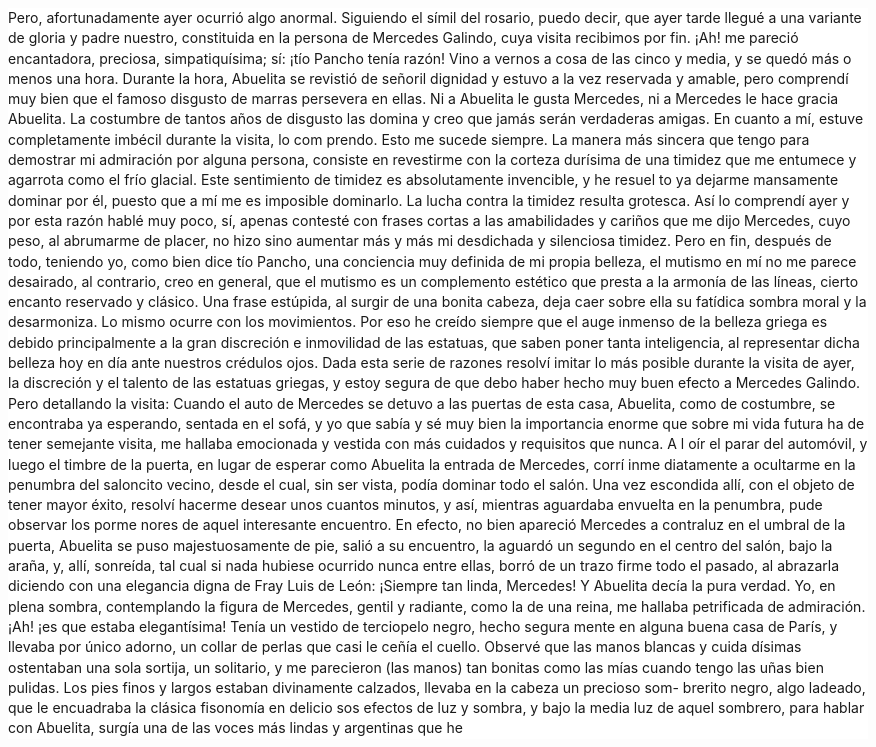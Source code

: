  Pero, afortunadamente ayer ocurrió algo anormal. Siguiendo el símil del
rosario, puedo decir, que ayer tarde llegué a una variante de gloria y padre­
 nuestro, constituida en la persona de Mercedes Galindo, cuya visita recibimos
por fin.
 ¡Ah! me pareció encantadora, preciosa, simpatiquísima; sí: ¡tío Pancho
tenía razón! Vino a vernos a cosa de las cinco y media, y se quedó más o
menos una hora. Durante la hora, Abuelita se revistió de señoril dignidad y
estuvo a la vez reservada y amable, pero comprendí muy bien que el famoso
disgusto de marras persevera en ellas. Ni a Abuelita le gusta Mercedes, ni a
Mercedes le hace gracia Abuelita. La costumbre de tantos años de disgusto
las domina y creo que jamás serán verdaderas amigas.
 En cuanto a mí, estuve completamente imbécil durante la visita, lo com­
prendo. Esto me sucede siempre. La manera más sincera que tengo para
demostrar mi admiración por alguna persona, consiste en revestirme con la
corteza durísima de una timidez que me entumece y agarrota como el frío
glacial. Este sentimiento de timidez es absolutamente invencible, y he resuel­
to ya dejarme mansamente dominar por él, puesto que a mí me es imposible
dominarlo. La lucha contra la timidez resulta grotesca. Así lo comprendí
ayer y por esta razón hablé muy poco, sí, apenas contesté con frases cortas a
las amabilidades y cariños que me dijo Mercedes, cuyo peso, al abrumarme de
placer, no hizo sino aumentar más y más mi desdichada y silenciosa timidez.
 Pero en fin, después de todo, teniendo yo, como bien dice tío Pancho, una
conciencia muy definida de mi propia belleza, el mutismo en mí no me parece
desairado, al contrario, creo en general, que el mutismo es un complemento
estético que presta a la armonía de las líneas, cierto encanto reservado y
clásico. Una frase estúpida, al surgir de una bonita cabeza, deja caer sobre
ella su fatídica sombra moral y la desarmoniza. Lo mismo ocurre con los
movimientos. Por eso he creído siempre que el auge inmenso de la belleza
griega es debido principalmente a la gran discreción e inmovilidad de las
estatuas, que saben poner tanta inteligencia, al representar dicha belleza hoy
en día ante nuestros crédulos ojos. Dada esta serie de razones resolví imitar
lo más posible durante la visita de ayer, la discreción y el talento de las
estatuas griegas, y estoy segura de que debo haber hecho muy buen efecto a
Mercedes Galindo.
 Pero detallando la visita:
 Cuando el auto de Mercedes se detuvo a las puertas de esta casa, Abuelita,
como de costumbre, se encontraba ya esperando, sentada en el sofá, y yo que
sabía y sé muy bien la importancia enorme que sobre mi vida futura ha de
tener semejante visita, me hallaba emocionada y vestida con más cuidados y
requisitos que nunca. A l oír el parar del automóvil, y luego el timbre de la
puerta, en lugar de esperar como Abuelita la entrada de Mercedes, corrí inme­
diatamente a ocultarme en la penumbra del saloncito vecino, desde el cual,
sin ser vista, podía dominar todo el salón. Una vez escondida allí, con el
objeto de tener mayor éxito, resolví hacerme desear unos cuantos minutos,
y así, mientras aguardaba envuelta en la penumbra, pude observar los porme­
nores de aquel interesante encuentro.
 En efecto, no bien apareció Mercedes a contraluz en el umbral de la puerta,
Abuelita se puso majestuosamente de pie, salió a su encuentro, la aguardó un
segundo en el centro del salón, bajo la araña, y, allí, sonreída, tal cual si nada
hubiese ocurrido nunca entre ellas, borró de un trazo firme todo el pasado,
al abrazarla diciendo con una elegancia digna de Fray Luis de León:
 ¡Siempre tan linda, Mercedes!
 Y Abuelita decía la pura verdad.
 Yo, en plena sombra, contemplando la figura de Mercedes, gentil y radiante,
como la de una reina, me hallaba petrificada de admiración. ¡Ah! ¡es que
estaba elegantísima! Tenía un vestido de terciopelo negro, hecho segura­
mente en alguna buena casa de París, y llevaba por único adorno, un collar
de perlas que casi le ceñía el cuello. Observé que las manos blancas y cuida­
dísimas ostentaban una sola sortija, un solitario, y me parecieron (las manos)
tan bonitas como las mías cuando tengo las uñas bien pulidas. Los pies finos
y largos estaban divinamente calzados, llevaba en la cabeza un precioso som-
brerito negro, algo ladeado, que le encuadraba la clásica fisonomía en delicio­
sos efectos de luz y sombra, y bajo la media luz de aquel sombrero, para
hablar con Abuelita, surgía una de las voces más lindas y argentinas que he